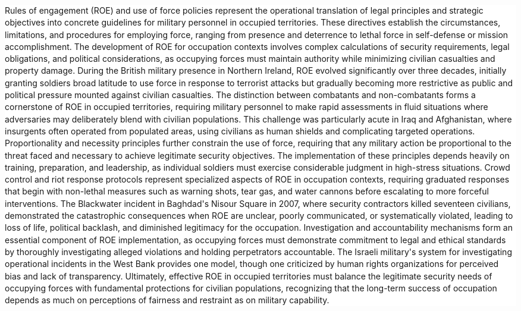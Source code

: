 Rules of engagement (ROE) and use of force policies represent the operational translation of legal principles and strategic objectives into concrete guidelines for military personnel in occupied territories. These directives establish the circumstances, limitations, and procedures for employing force, ranging from presence and deterrence to lethal force in self-defense or mission accomplishment. The development of ROE for occupation contexts involves complex calculations of security requirements, legal obligations, and political considerations, as occupying forces must maintain authority while minimizing civilian casualties and property damage. During the British military presence in Northern Ireland, ROE evolved significantly over three decades, initially granting soldiers broad latitude to use force in response to terrorist attacks but gradually becoming more restrictive as public and political pressure mounted against civilian casualties. The distinction between combatants and non-combatants forms a cornerstone of ROE in occupied territories, requiring military personnel to make rapid assessments in fluid situations where adversaries may deliberately blend with civilian populations. This challenge was particularly acute in Iraq and Afghanistan, where insurgents often operated from populated areas, using civilians as human shields and complicating targeted operations. Proportionality and necessity principles further constrain the use of force, requiring that any military action be proportional to the threat faced and necessary to achieve legitimate security objectives. The implementation of these principles depends heavily on training, preparation, and leadership, as individual soldiers must exercise considerable judgment in high-stress situations. Crowd control and riot response protocols represent specialized aspects of ROE in occupation contexts, requiring graduated responses that begin with non-lethal measures such as warning shots, tear gas, and water cannons before escalating to more forceful interventions. The Blackwater incident in Baghdad's Nisour Square in 2007, where security contractors killed seventeen civilians, demonstrated the catastrophic consequences when ROE are unclear, poorly communicated, or systematically violated, leading to loss of life, political backlash, and diminished legitimacy for the occupation. Investigation and accountability mechanisms form an essential component of ROE implementation, as occupying forces must demonstrate commitment to legal and ethical standards by thoroughly investigating alleged violations and holding perpetrators accountable. The Israeli military's system for investigating operational incidents in the West Bank provides one model, though one criticized by human rights organizations for perceived bias and lack of transparency. Ultimately, effective ROE in occupied territories must balance the legitimate security needs of occupying forces with fundamental protections for civilian populations, recognizing that the long-term success of occupation depends as much on perceptions of fairness and restraint as on military capability.
